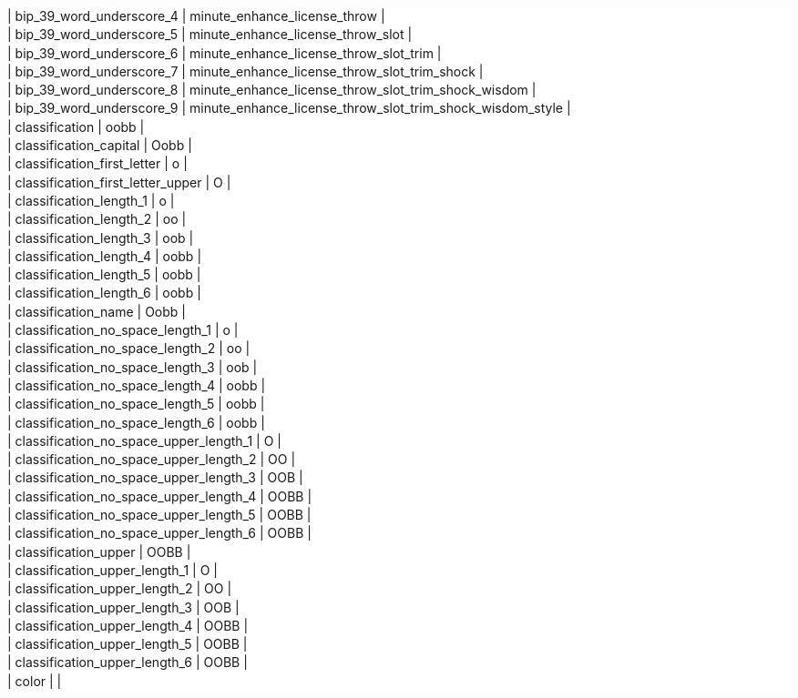 | bip_39_word_underscore_4 | minute_enhance_license_throw |  
| bip_39_word_underscore_5 | minute_enhance_license_throw_slot |  
| bip_39_word_underscore_6 | minute_enhance_license_throw_slot_trim |  
| bip_39_word_underscore_7 | minute_enhance_license_throw_slot_trim_shock |  
| bip_39_word_underscore_8 | minute_enhance_license_throw_slot_trim_shock_wisdom |  
| bip_39_word_underscore_9 | minute_enhance_license_throw_slot_trim_shock_wisdom_style |  
| classification | oobb |  
| classification_capital | Oobb |  
| classification_first_letter | o |  
| classification_first_letter_upper | O |  
| classification_length_1 | o |  
| classification_length_2 | oo |  
| classification_length_3 | oob |  
| classification_length_4 | oobb |  
| classification_length_5 | oobb |  
| classification_length_6 | oobb |  
| classification_name | Oobb |  
| classification_no_space_length_1 | o |  
| classification_no_space_length_2 | oo |  
| classification_no_space_length_3 | oob |  
| classification_no_space_length_4 | oobb |  
| classification_no_space_length_5 | oobb |  
| classification_no_space_length_6 | oobb |  
| classification_no_space_upper_length_1 | O |  
| classification_no_space_upper_length_2 | OO |  
| classification_no_space_upper_length_3 | OOB |  
| classification_no_space_upper_length_4 | OOBB |  
| classification_no_space_upper_length_5 | OOBB |  
| classification_no_space_upper_length_6 | OOBB |  
| classification_upper | OOBB |  
| classification_upper_length_1 | O |  
| classification_upper_length_2 | OO |  
| classification_upper_length_3 | OOB |  
| classification_upper_length_4 | OOBB |  
| classification_upper_length_5 | OOBB |  
| classification_upper_length_6 | OOBB |  
| color |  |  